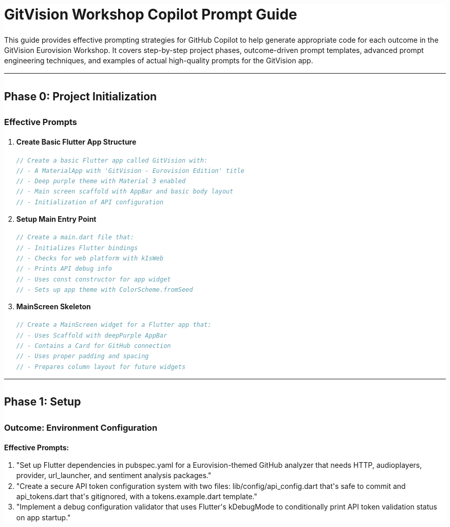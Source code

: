 # GitVision Workshop Copilot Prompt Guide

This guide provides effective prompting strategies for GitHub Copilot to help generate appropriate code for each outcome in the GitVision Eurovision Workshop. It covers step-by-step project phases, outcome-driven prompt templates, advanced prompt engineering techniques, and examples of actual high-quality prompts for the GitVision app.

---

## Phase 0: Project Initialization

### Effective Prompts

1. **Create Basic Flutter App Structure**
    ```dart
    // Create a basic Flutter app called GitVision with:
    // - A MaterialApp with 'GitVision - Eurovision Edition' title
    // - Deep purple theme with Material 3 enabled
    // - Main screen scaffold with AppBar and basic body layout
    // - Initialization of API configuration
    ```

2. **Setup Main Entry Point**
    ```dart
    // Create a main.dart file that:
    // - Initializes Flutter bindings
    // - Checks for web platform with kIsWeb
    // - Prints API debug info
    // - Uses const constructor for app widget
    // - Sets up app theme with ColorScheme.fromSeed
    ```

3. **MainScreen Skeleton**
    ```dart
    // Create a MainScreen widget for a Flutter app that:
    // - Uses Scaffold with deepPurple AppBar
    // - Contains a Card for GitHub connection
    // - Uses proper padding and spacing
    // - Prepares column layout for future widgets
    ```

---

## Phase 1: Setup

### Outcome: Environment Configuration

**Effective Prompts:**
1. "Set up Flutter dependencies in pubspec.yaml for a Eurovision-themed GitHub analyzer that needs HTTP, audioplayers, provider, url_launcher, and sentiment analysis packages."
2. "Create a secure API token configuration system with two files: lib/config/api_config.dart that's safe to commit and api_tokens.dart that's gitignored, with a tokens.example.dart template."
3. "Implement a debug configuration validator that uses Flutter's kDebugMode to conditionally print API token validation status on app startup."
